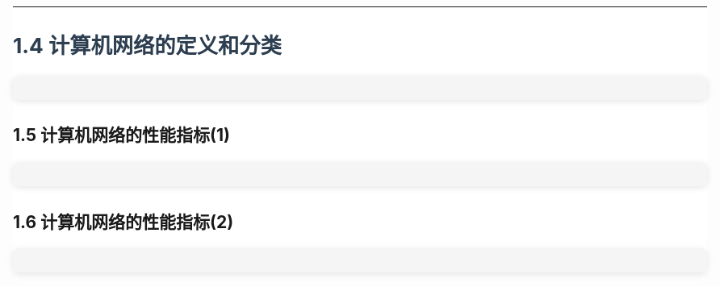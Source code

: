 
---

## <span id="section1-4">1.4 计算机网络的定义和分类</span>
<div class="video-card">
<iframe 
  src="//player.bilibili.com/player.html?isOutside=true&aid=64605483&bvid=BV1c4411d7jb&cid=112161965&p=4&autoplay=0" 
  allowfullscreen="true" 
  width="100%" 
  height="700"
></iframe>
</div>



## <span id="section1-5">1.5 计算机网络的性能指标(1)</span>

<div class="video-card">
<iframe 
  src="//player.bilibili.com/player.html?isOutside=true&aid=64605483&bvid=BV1c4411d7jb&cid=112161980&p=5&autoplay=0" 
  allowfullscreen="true" 
  width="100%" 
  height="700"
></iframe>
</div>

## <span id="section1-6">1.6 计算机网络的性能指标(2)</span>

<div class="video-card">
<iframe 
  src="//player.bilibili.com/player.html?isOutside=true&aid=64605483&bvid=BV1c4411d7jb&cid=112161980&p=5&autoplay=0" 
  allowfullscreen="true" 
  width="100%" 
  height="700"
></iframe>
</div>


<style>
.video-card {
  background: #f5f5f5;
  padding: 15px;
  border-radius: 8px;
  box-shadow: 0 2px 8px rgba(0,0,0,0.1);
  margin-bottom: 20px;
}
#section1-1, #section1-2, #section1-3, #section1-4 {
  color: #2c3e50;
  font-size: 1.25em;
}
</style>